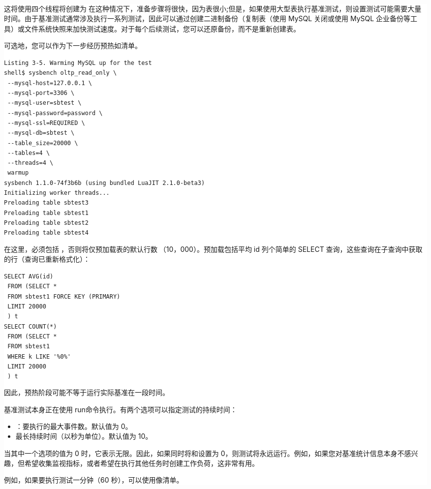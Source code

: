 

这将使用四个线程将创建为 在这种情况下，准备步骤将很快，因为表很小;但是，如果使用大型表执行基准测试，则设置测试可能需要大量时间。由于基准测试通常涉及执行一系列测试，因此可以通过创建二进制备份（复制表（使用 MySQL 关闭或使用 MySQL 企业备份等工具）或文件系统快照来加快测试速度。对于每个后续测试，您可以还原备份，而不是重新创建表。

可选地，您可以作为下一步经历预热如清单。

```
Listing 3-5. Warming MySQL up for the test
shell$ sysbench oltp_read_only \
 --mysql-host=127.0.0.1 \
 --mysql-port=3306 \
 --mysql-user=sbtest \
 --mysql-password=password \
 --mysql-ssl=REQUIRED \
 --mysql-db=sbtest \
 --table_size=20000 \
 --tables=4 \
 --threads=4 \
 warmup
sysbench 1.1.0-74f3b6b (using bundled LuaJIT 2.1.0-beta3)
Initializing worker threads...
Preloading table sbtest3
Preloading table sbtest1
Preloading table sbtest2
Preloading table sbtest4
```



在这里，必须包括 ，否则将仅预加载表的默认行数 （10，000）。预加载包括平均 id 列个简单的 SELECT 查询，这些查询在子查询中获取的行（查询已重新格式化）：

```
SELECT AVG(id)
 FROM (SELECT *
 FROM sbtest1 FORCE KEY (PRIMARY)
 LIMIT 20000
 ) t
SELECT COUNT(*)
 FROM (SELECT *
 FROM sbtest1
 WHERE k LIKE '%0%'
 LIMIT 20000
 ) t
```



因此，预热阶段可能不等于运行实际基准在一段时间。

基准测试本身正在使用 run命令执行。有两个选项可以指定测试的持续时间：

- ：要执行的最大事件数。默认值为 0。
- 最长持续时间（以秒为单位）。默认值为 10。

当其中一个选项的值为 0 时，它表示无限。因此，如果同时将和设置为 0，则测试将永远运行。例如，如果您对基准统计信息本身不感兴趣，但希望收集监视指标，或者希望在执行其他任务时创建工作负荷，这非常有用。

例如，如果要执行测试一分钟（60 秒），可以使用像清单。
